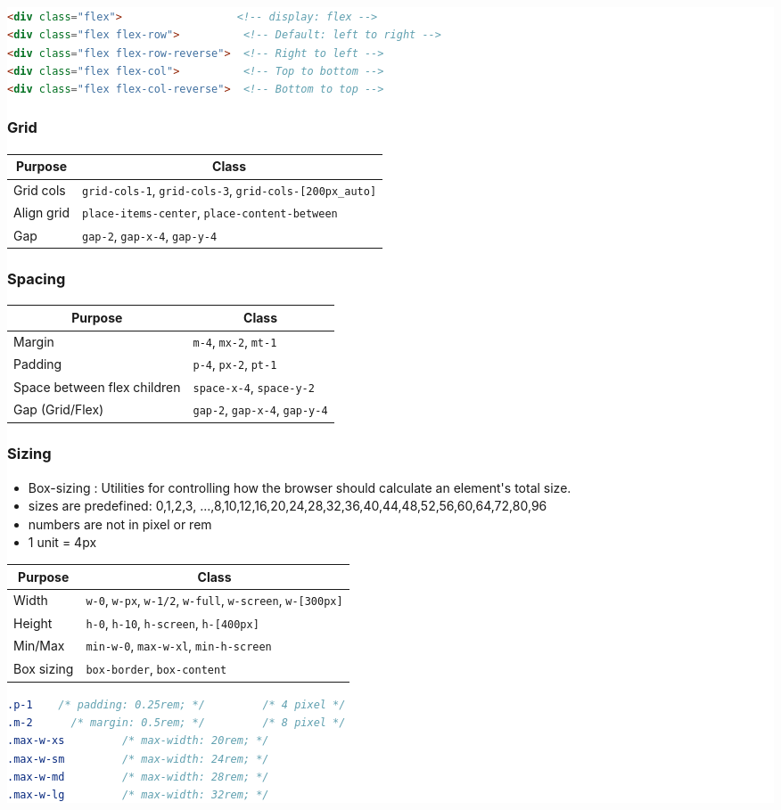 
```html
<div class="flex">                  <!-- display: flex -->
<div class="flex flex-row">          <!-- Default: left to right -->
<div class="flex flex-row-reverse">  <!-- Right to left -->
<div class="flex flex-col">          <!-- Top to bottom -->
<div class="flex flex-col-reverse">  <!-- Bottom to top -->
```



### Grid

| Purpose         | Class                                                  |
| --------------- | ------------------------------------------------------ |
| Grid cols       | `grid-cols-1`, `grid-cols-3`, `grid-cols-[200px_auto]` |
| Align grid      | `place-items-center`, `place-content-between`          |
| Gap             | `gap-2`, `gap-x-4`, `gap-y-4`                           |



### Spacing

| Purpose                     | Class                         |
| --------------------------- | ----------------------------- |
| Margin                      | `m-4`, `mx-2`, `mt-1`         |
| Padding                     | `p-4`, `px-2`, `pt-1`         |
| Space between flex children | `space-x-4`, `space-y-2`      |
| Gap (Grid/Flex)             | `gap-2`, `gap-x-4`, `gap-y-4` |


### Sizing
+ Box-sizing : Utilities for controlling how the browser should calculate an element's total size.
+ sizes are predefined: 0,1,2,3, ...,8,10,12,16,20,24,28,32,36,40,44,48,52,56,60,64,72,80,96
+ numbers are not in pixel or rem
+ 1 unit = 4px

| Purpose       | Class                                                     |
| -------       | --------------------------------------------------------- |
| Width         | `w-0`, `w-px`, `w-1/2`, `w-full`, `w-screen`, `w-[300px]` |
| Height        | `h-0`, `h-10`, `h-screen`, `h-[400px]`                    |
| Min/Max       | `min-w-0`, `max-w-xl`, `min-h-screen`                     |
| Box sizing    | `box-border`, `box-content`                               |

```css
.p-1    /* padding: 0.25rem; */         /* 4 pixel */
.m-2      /* margin: 0.5rem; */         /* 8 pixel */
.max-w-xs         /* max-width: 20rem; */
.max-w-sm         /* max-width: 24rem; */
.max-w-md         /* max-width: 28rem; */
.max-w-lg         /* max-width: 32rem; */
```
